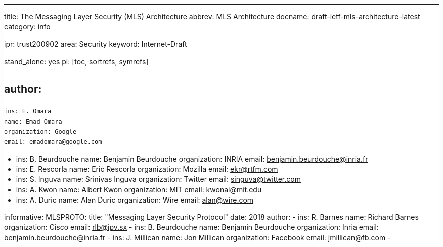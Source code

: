 ---
title: The Messaging Layer Security (MLS) Architecture
abbrev: MLS Architecture
docname: draft-ietf-mls-architecture-latest
category: info

ipr: trust200902
area: Security
keyword: Internet-Draft

stand_alone: yes
pi: [toc, sortrefs, symrefs]

author:
 -
    ins: E. Omara
    name: Emad Omara
    organization: Google
    email: emadomara@google.com
 -
    ins: B. Beurdouche
    name: Benjamin Beurdouche
    organization: INRIA
    email: benjamin.beurdouche@inria.fr
 -
    ins: E. Rescorla
    name: Eric Rescorla
    organization: Mozilla
    email: ekr@rtfm.com
 -
    ins: S. Inguva
    name: Srinivas Inguva
    organization: Twitter
    email: singuva@twitter.com
 -
    ins: A. Kwon
    name: Albert Kwon
    organization: MIT
    email: kwonal@mit.edu
 -
    ins: A. Duric
    name: Alan Duric
    organization: Wire
    email: alan@wire.com

informative:
  MLSPROTO:
       title: "Messaging Layer Security Protocol"
       date: 2018
       author:
         -  ins: R. Barnes
            name: Richard Barnes
            organization: Cisco
            email: rlb@ipv.sx
         -
            ins: B. Beurdouche
            name: Benjamin Beurdouche
            organization: Inria
            email: benjamin.beurdouche@inria.fr
         -
            ins: J. Millican
            name: Jon Millican
            organization: Facebook
            email: jmillican@fb.com
         -